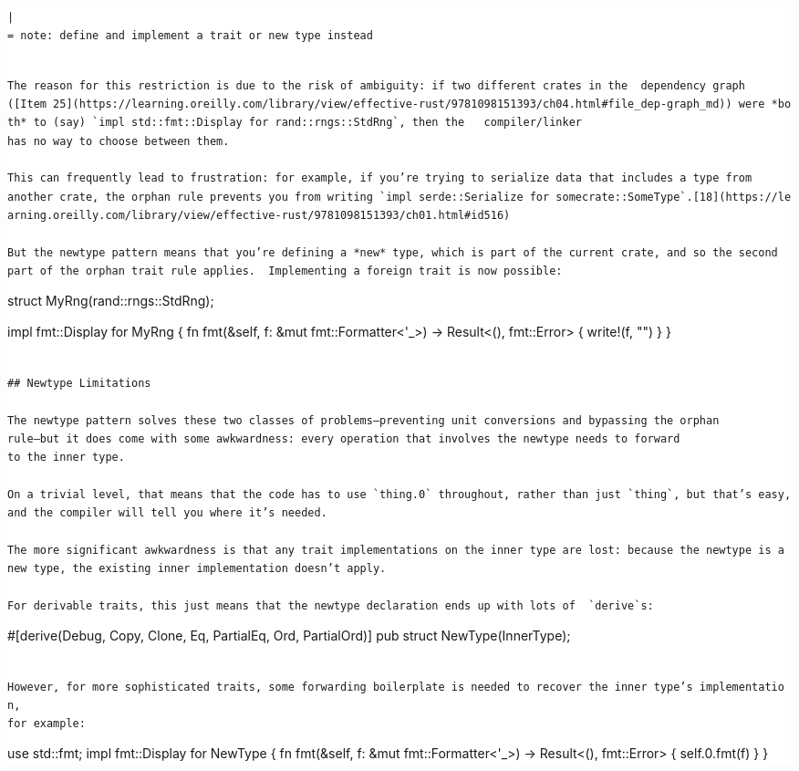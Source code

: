     |
    = note: define and implement a trait or new type instead
```

The reason for this restriction is due to the risk of ambiguity: if two different crates in the  dependency graph
([Item 25](https://learning.oreilly.com/library/view/effective-rust/9781098151393/ch04.html#file_dep-graph_md)) were *both* to (say) `impl std::fmt::Display for rand::rngs::StdRng`, then the   compiler/linker
has no way to choose between them.

This can frequently lead to frustration: for example, if you’re trying to serialize data that includes a type from
another crate, the orphan rule prevents you from writing `impl serde::Serialize for somecrate::SomeType`.[18](https://learning.oreilly.com/library/view/effective-rust/9781098151393/ch01.html#id516)

But the newtype pattern means that you’re defining a *new* type, which is part of the current crate, and so the second
part of the orphan trait rule applies.  Implementing a foreign trait is now possible:

```
struct MyRng(rand::rngs::StdRng);

impl fmt::Display for MyRng {
    fn fmt(&self, f: &mut fmt::Formatter<'_>) -> Result<(), fmt::Error> {
        write!(f, "<MyRng instance>")
    }
}
```

## Newtype Limitations

The newtype pattern solves these two classes of problems—preventing unit conversions and bypassing the orphan
rule—but it does come with some awkwardness: every operation that involves the newtype needs to forward
to the inner type.

On a trivial level, that means that the code has to use `thing.0` throughout, rather than just `thing`, but that’s easy,
and the compiler will tell you where it’s needed.

The more significant awkwardness is that any trait implementations on the inner type are lost: because the newtype is a
new type, the existing inner implementation doesn’t apply.

For derivable traits, this just means that the newtype declaration ends up with lots of  `derive`s:

```
#[derive(Debug, Copy, Clone, Eq, PartialEq, Ord, PartialOrd)]
pub struct NewType(InnerType);
```

However, for more sophisticated traits, some forwarding boilerplate is needed to recover the inner type’s implementation,
for example:

```
use std::fmt;
impl fmt::Display for NewType {
    fn fmt(&self, f: &mut fmt::Formatter<'_>) -> Result<(), fmt::Error> {
        self.0.fmt(f)
    }
}
```
```